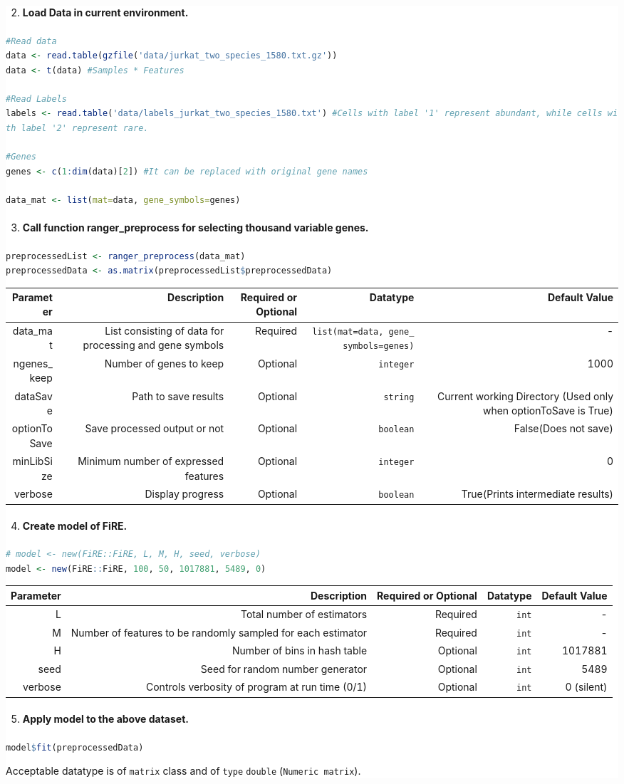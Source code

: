 2. <h4>Load Data in current environment.</h4>
```R
#Read data
data <- read.table(gzfile('data/jurkat_two_species_1580.txt.gz'))
data <- t(data) #Samples * Features

#Read Labels
labels <- read.table('data/labels_jurkat_two_species_1580.txt') #Cells with label '1' represent abundant, while cells with label '2' represent rare.

#Genes
genes <- c(1:dim(data)[2]) #It can be replaced with original gene names

data_mat <- list(mat=data, gene_symbols=genes)
```

3. <h4>Call function ranger_preprocess for selecting thousand variable genes.</h4>
```R
preprocessedList <- ranger_preprocess(data_mat)
preprocessedData <- as.matrix(preprocessedList$preprocessedData)
```

|Parameter | Description | Required or Optional| Datatype | Default Value |
| -----:| -----:| -----:|-----:|-----:|
|data_mat | List consisting of data for processing and gene symbols | Required | `list(mat=data, gene_symbols=genes)` | - |
|ngenes_keep | Number of genes to keep | Optional | `integer` | 1000 |
|dataSave | Path to save results | Optional | `string` | Current working Directory (Used only when optionToSave is True) |
|optionToSave | Save processed output or not | Optional | `boolean` | False(Does not save) |
|minLibSize | Minimum number of expressed features | Optional | `integer` | 0 |
|verbose | Display progress | Optional | `boolean` | True(Prints intermediate results) |


4. <h4>Create model of FiRE.</h4>
```R
# model <- new(FiRE::FiRE, L, M, H, seed, verbose)
model <- new(FiRE::FiRE, 100, 50, 1017881, 5489, 0)
```

|Parameter | Description | Required or Optional| Datatype | Default Value |
| -----:| -----:| -----:|-----:|-----:|
|L | Total number of estimators | Required | `int` | - |
|M | Number of features to be randomly sampled for each estimator | Required | `int` | - |
|H | Number of bins in hash table | Optional | `int` | 1017881|
|seed | Seed for random number generator | Optional | `int` | 5489|
|verbose | Controls verbosity of program at run time (0/1) | Optional | `int` | 0 (silent) |

5. <h4>Apply model to the above dataset.</h4>
```R
model$fit(preprocessedData)
```
Acceptable datatype is of `matrix` class and of `type` `double` (`Numeric matrix`).
